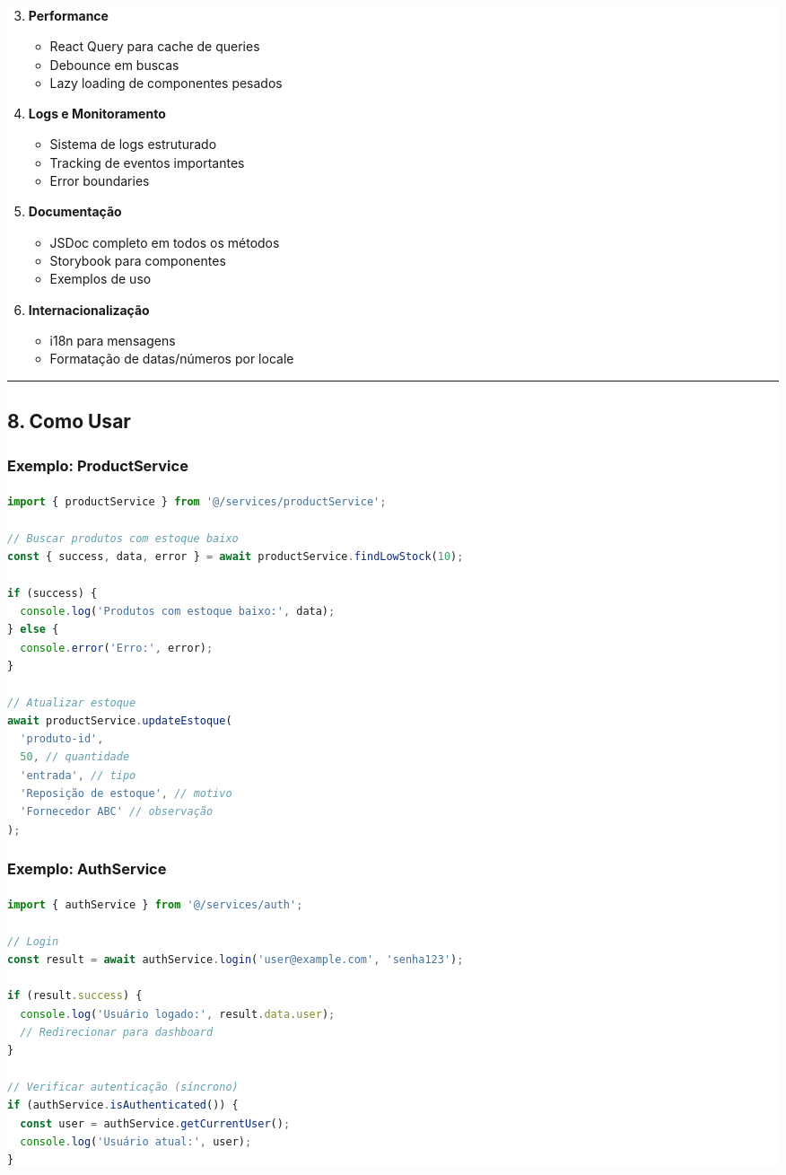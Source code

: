 3. **Performance**
   - React Query para cache de queries
   - Debounce em buscas
   - Lazy loading de componentes pesados

4. **Logs e Monitoramento**
   - Sistema de logs estruturado
   - Tracking de eventos importantes
   - Error boundaries

5. **Documentação**
   - JSDoc completo em todos os métodos
   - Storybook para componentes
   - Exemplos de uso

6. **Internacionalização**
   - i18n para mensagens
   - Formatação de datas/números por locale

---

## 8. Como Usar

### Exemplo: ProductService
```javascript
import { productService } from '@/services/productService';

// Buscar produtos com estoque baixo
const { success, data, error } = await productService.findLowStock(10);

if (success) {
  console.log('Produtos com estoque baixo:', data);
} else {
  console.error('Erro:', error);
}

// Atualizar estoque
await productService.updateEstoque(
  'produto-id',
  50, // quantidade
  'entrada', // tipo
  'Reposição de estoque', // motivo
  'Fornecedor ABC' // observação
);
```

### Exemplo: AuthService
```javascript
import { authService } from '@/services/auth';

// Login
const result = await authService.login('user@example.com', 'senha123');

if (result.success) {
  console.log('Usuário logado:', result.data.user);
  // Redirecionar para dashboard
}

// Verificar autenticação (síncrono)
if (authService.isAuthenticated()) {
  const user = authService.getCurrentUser();
  console.log('Usuário atual:', user);
}
```
